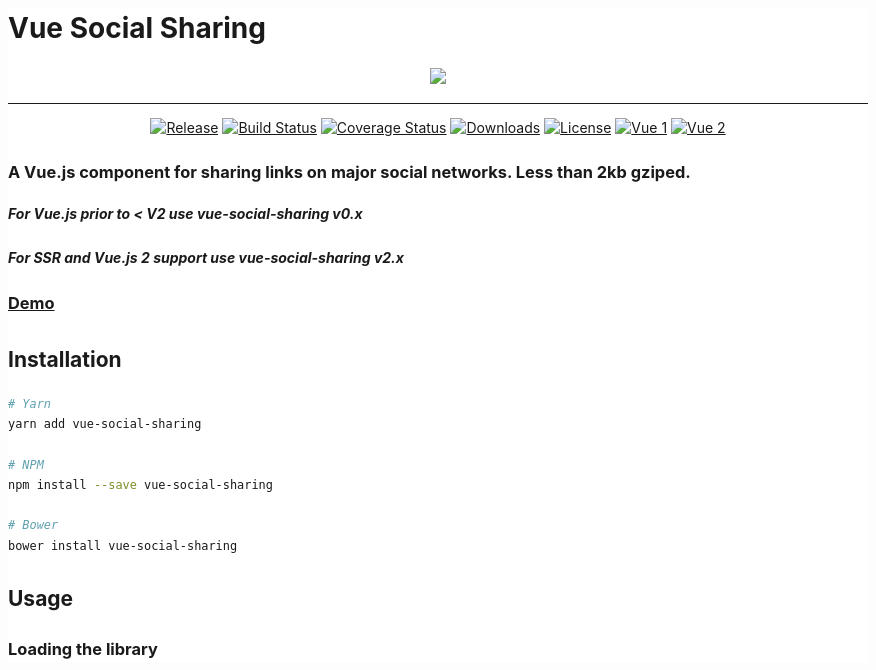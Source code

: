 <p align="center">
  <h1>Vue Social Sharing</h1>
</p>

<p align="center">
  <img width="800" src="https://user-images.githubusercontent.com/2951704/53009272-701a5700-343b-11e9-83e5-b05f81fe59d7.png">
</p>

---

<p align="center">
<a href="https://github.com/nicolasbeauvais/vue-social-sharing/releases"><img src="https://img.shields.io/github/release/nicolasbeauvais/vue-social-sharing.svg?style=flat-square" alt="Release"></a>
<a href="https://travis-ci.org/nicolasbeauvais/vue-social-sharing"><img src="https://img.shields.io/travis/nicolasbeauvais/vue-social-sharing.svg?style=flat-square" alt="Build Status"></a>
<a href="https://coveralls.io/github/nicolasbeauvais/vue-social-sharing?branch=master"><img src="https://img.shields.io/coveralls/nicolasbeauvais/vue-social-sharing/master.svg?style=flat-square" alt="Coverage Status"></a>
<a href="https://www.npmjs.com/package/vue-social-sharing"><img src="https://img.shields.io/npm/dt/vue-social-sharing.svg?style=flat-square" alt="Downloads"></a>
<a href="https://github.com/nicolasbeauvais/vue-social-sharing/blob/master/LICENSE"><img src="https://img.shields.io/github/license/nicolasbeauvais/vue-social-sharing.svg?style=flat-square" alt="License"></a>
<a href="https://vuejs.org/"><img src="https://img.shields.io/badge/vue-1.x-brightgreen.svg" alt="Vue 1"></a>
<a href="https://vuejs.org/"><img src="https://img.shields.io/badge/vue-2.x-brightgreen.svg" alt="Vue 2"></a>
</p>

<p align="center">
<h3>A Vue.js component for sharing links on major social networks. Less than 2kb gziped.</h3>
</p>

##### For Vue.js prior to < V2 use vue-social-sharing v0.x
##### For SSR and Vue.js 2 support use vue-social-sharing v2.x

### [Demo](https://nicolasbeauvais.github.io/vue-social-sharing/)

## Installation

```bash
# Yarn
yarn add vue-social-sharing

# NPM
npm install --save vue-social-sharing

# Bower
bower install vue-social-sharing
```

## Usage

### Loading the library
